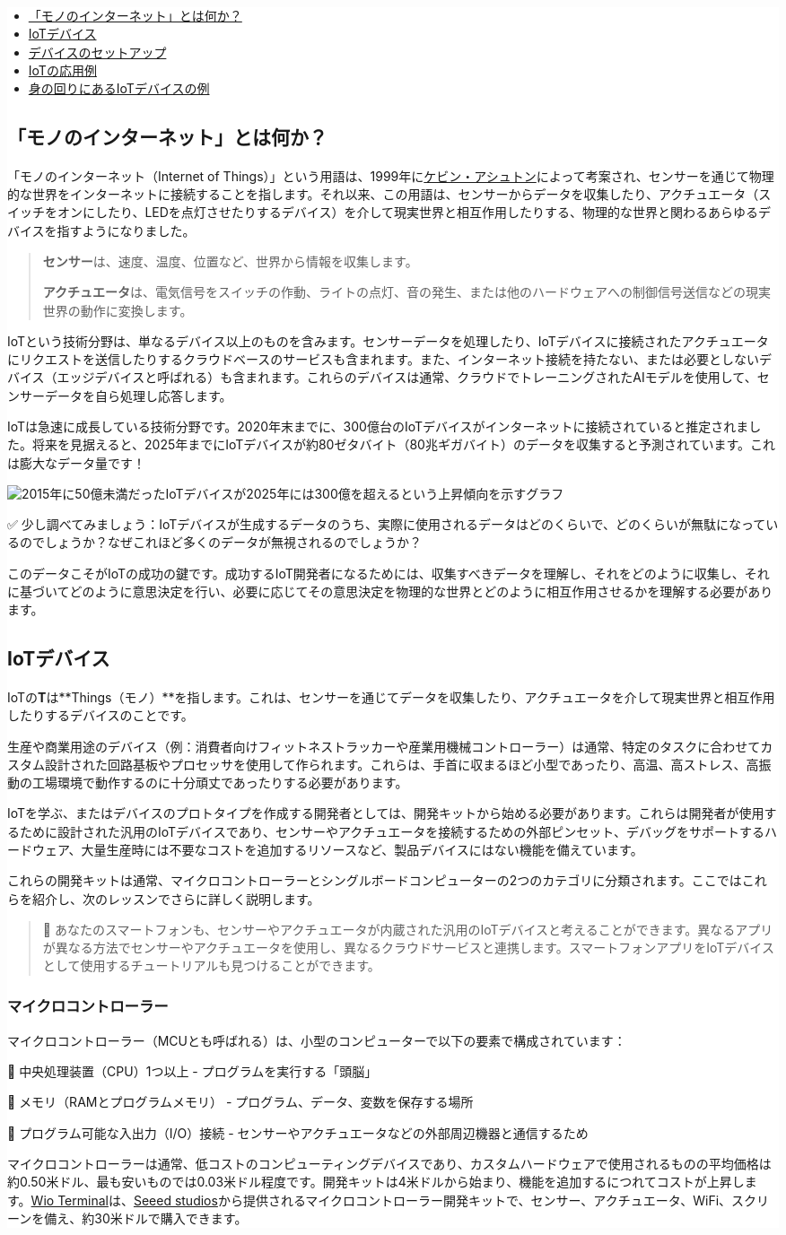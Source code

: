 * [「モノのインターネット」とは何か？](../../../../../1-getting-started/lessons/1-introduction-to-iot)
* [IoTデバイス](../../../../../1-getting-started/lessons/1-introduction-to-iot)
* [デバイスのセットアップ](../../../../../1-getting-started/lessons/1-introduction-to-iot)
* [IoTの応用例](../../../../../1-getting-started/lessons/1-introduction-to-iot)
* [身の回りにあるIoTデバイスの例](../../../../../1-getting-started/lessons/1-introduction-to-iot)

## 「モノのインターネット」とは何か？

「モノのインターネット（Internet of Things）」という用語は、1999年に[ケビン・アシュトン](https://wikipedia.org/wiki/Kevin_Ashton)によって考案され、センサーを通じて物理的な世界をインターネットに接続することを指します。それ以来、この用語は、センサーからデータを収集したり、アクチュエータ（スイッチをオンにしたり、LEDを点灯させたりするデバイス）を介して現実世界と相互作用したりする、物理的な世界と関わるあらゆるデバイスを指すようになりました。

> **センサー**は、速度、温度、位置など、世界から情報を収集します。
>
> **アクチュエータ**は、電気信号をスイッチの作動、ライトの点灯、音の発生、または他のハードウェアへの制御信号送信などの現実世界の動作に変換します。

IoTという技術分野は、単なるデバイス以上のものを含みます。センサーデータを処理したり、IoTデバイスに接続されたアクチュエータにリクエストを送信したりするクラウドベースのサービスも含まれます。また、インターネット接続を持たない、または必要としないデバイス（エッジデバイスと呼ばれる）も含まれます。これらのデバイスは通常、クラウドでトレーニングされたAIモデルを使用して、センサーデータを自ら処理し応答します。

IoTは急速に成長している技術分野です。2020年末までに、300億台のIoTデバイスがインターネットに接続されていると推定されました。将来を見据えると、2025年までにIoTデバイスが約80ゼタバイト（80兆ギガバイト）のデータを収集すると予測されています。これは膨大なデータ量です！

![2015年に50億未満だったIoTデバイスが2025年には300億を超えるという上昇傾向を示すグラフ](../../../../../images/connected-iot-devices.svg)

✅ 少し調べてみましょう：IoTデバイスが生成するデータのうち、実際に使用されるデータはどのくらいで、どのくらいが無駄になっているのでしょうか？なぜこれほど多くのデータが無視されるのでしょうか？

このデータこそがIoTの成功の鍵です。成功するIoT開発者になるためには、収集すべきデータを理解し、それをどのように収集し、それに基づいてどのように意思決定を行い、必要に応じてその意思決定を物理的な世界とどのように相互作用させるかを理解する必要があります。

## IoTデバイス

IoTの**T**は**Things（モノ）**を指します。これは、センサーを通じてデータを収集したり、アクチュエータを介して現実世界と相互作用したりするデバイスのことです。

生産や商業用途のデバイス（例：消費者向けフィットネストラッカーや産業用機械コントローラー）は通常、特定のタスクに合わせてカスタム設計された回路基板やプロセッサを使用して作られます。これらは、手首に収まるほど小型であったり、高温、高ストレス、高振動の工場環境で動作するのに十分頑丈であったりする必要があります。

IoTを学ぶ、またはデバイスのプロトタイプを作成する開発者としては、開発キットから始める必要があります。これらは開発者が使用するために設計された汎用のIoTデバイスであり、センサーやアクチュエータを接続するための外部ピンセット、デバッグをサポートするハードウェア、大量生産時には不要なコストを追加するリソースなど、製品デバイスにはない機能を備えています。

これらの開発キットは通常、マイクロコントローラーとシングルボードコンピューターの2つのカテゴリに分類されます。ここではこれらを紹介し、次のレッスンでさらに詳しく説明します。

> 💁 あなたのスマートフォンも、センサーやアクチュエータが内蔵された汎用のIoTデバイスと考えることができます。異なるアプリが異なる方法でセンサーやアクチュエータを使用し、異なるクラウドサービスと連携します。スマートフォンアプリをIoTデバイスとして使用するチュートリアルも見つけることができます。

### マイクロコントローラー

マイクロコントローラー（MCUとも呼ばれる）は、小型のコンピューターで以下の要素で構成されています：

🧠 中央処理装置（CPU）1つ以上 - プログラムを実行する「頭脳」

💾 メモリ（RAMとプログラムメモリ） - プログラム、データ、変数を保存する場所

🔌 プログラム可能な入出力（I/O）接続 - センサーやアクチュエータなどの外部周辺機器と通信するため

マイクロコントローラーは通常、低コストのコンピューティングデバイスであり、カスタムハードウェアで使用されるものの平均価格は約0.50米ドル、最も安いものでは0.03米ドル程度です。開発キットは4米ドルから始まり、機能を追加するにつれてコストが上昇します。[Wio Terminal](https://www.seeedstudio.com/Wio-Terminal-p-4509.html)は、[Seeed studios](https://www.seeedstudio.com)から提供されるマイクロコントローラー開発キットで、センサー、アクチュエータ、WiFi、スクリーンを備え、約30米ドルで購入できます。
